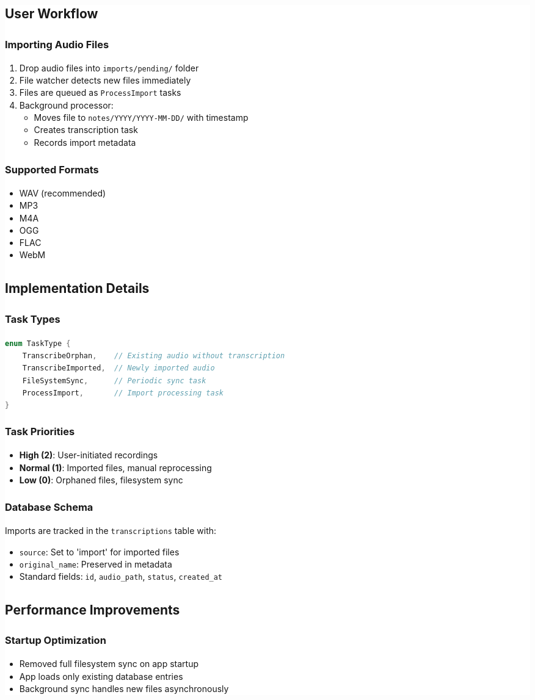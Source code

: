 ## User Workflow

### Importing Audio Files
1. Drop audio files into `imports/pending/` folder
2. File watcher detects new files immediately
3. Files are queued as `ProcessImport` tasks
4. Background processor:
   - Moves file to `notes/YYYY/YYYY-MM-DD/` with timestamp
   - Creates transcription task
   - Records import metadata

### Supported Formats
- WAV (recommended)
- MP3
- M4A
- OGG
- FLAC
- WebM

## Implementation Details

### Task Types
```rust
enum TaskType {
    TranscribeOrphan,    // Existing audio without transcription
    TranscribeImported,  // Newly imported audio
    FileSystemSync,      // Periodic sync task
    ProcessImport,       // Import processing task
}
```

### Task Priorities
- **High (2)**: User-initiated recordings
- **Normal (1)**: Imported files, manual reprocessing
- **Low (0)**: Orphaned files, filesystem sync

### Database Schema
Imports are tracked in the `transcriptions` table with:
- `source`: Set to 'import' for imported files
- `original_name`: Preserved in metadata
- Standard fields: `id`, `audio_path`, `status`, `created_at`

## Performance Improvements

### Startup Optimization
- Removed full filesystem sync on app startup
- App loads only existing database entries
- Background sync handles new files asynchronously
